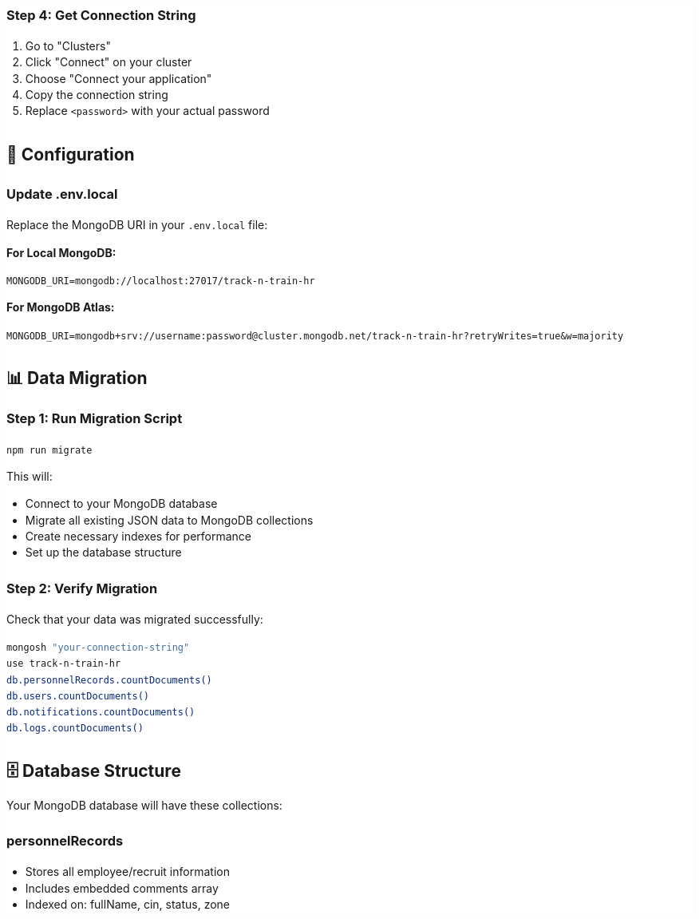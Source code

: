 ### Step 4: Get Connection String
1. Go to "Clusters"
2. Click "Connect" on your cluster
3. Choose "Connect your application"
4. Copy the connection string
5. Replace `<password>` with your actual password

## 🔧 Configuration

### Update .env.local
Replace the MongoDB URI in your `.env.local` file:

**For Local MongoDB:**
```env
MONGODB_URI=mongodb://localhost:27017/track-n-train-hr
```

**For MongoDB Atlas:**
```env
MONGODB_URI=mongodb+srv://username:password@cluster.mongodb.net/track-n-train-hr?retryWrites=true&w=majority
```

## 📊 Data Migration

### Step 1: Run Migration Script
```bash
npm run migrate
```

This will:
- Connect to your MongoDB database
- Migrate all existing JSON data to MongoDB collections
- Create necessary indexes for performance
- Set up the database structure

### Step 2: Verify Migration
Check that your data was migrated successfully:
```bash
mongosh "your-connection-string"
use track-n-train-hr
db.personnelRecords.countDocuments()
db.users.countDocuments()
db.notifications.countDocuments()
db.logs.countDocuments()
```

## 🗄️ Database Structure

Your MongoDB database will have these collections:

### personnelRecords
- Stores all employee/recruit information
- Includes embedded comments array
- Indexed on: fullName, cin, status, zone
